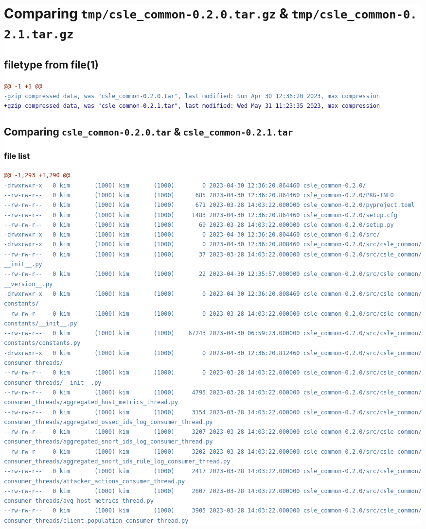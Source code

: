 # Comparing `tmp/csle_common-0.2.0.tar.gz` & `tmp/csle_common-0.2.1.tar.gz`

## filetype from file(1)

```diff
@@ -1 +1 @@
-gzip compressed data, was "csle_common-0.2.0.tar", last modified: Sun Apr 30 12:36:20 2023, max compression
+gzip compressed data, was "csle_common-0.2.1.tar", last modified: Wed May 31 11:23:35 2023, max compression
```

## Comparing `csle_common-0.2.0.tar` & `csle_common-0.2.1.tar`

### file list

```diff
@@ -1,293 +1,290 @@
-drwxrwxr-x   0 kim       (1000) kim       (1000)        0 2023-04-30 12:36:20.864460 csle_common-0.2.0/
--rw-rw-r--   0 kim       (1000) kim       (1000)      685 2023-04-30 12:36:20.864460 csle_common-0.2.0/PKG-INFO
--rw-rw-r--   0 kim       (1000) kim       (1000)      671 2023-03-28 14:03:22.000000 csle_common-0.2.0/pyproject.toml
--rw-rw-r--   0 kim       (1000) kim       (1000)     1483 2023-04-30 12:36:20.864460 csle_common-0.2.0/setup.cfg
--rw-rw-r--   0 kim       (1000) kim       (1000)       69 2023-03-28 14:03:22.000000 csle_common-0.2.0/setup.py
-drwxrwxr-x   0 kim       (1000) kim       (1000)        0 2023-04-30 12:36:20.804460 csle_common-0.2.0/src/
-drwxrwxr-x   0 kim       (1000) kim       (1000)        0 2023-04-30 12:36:20.808460 csle_common-0.2.0/src/csle_common/
--rw-rw-r--   0 kim       (1000) kim       (1000)       37 2023-03-28 14:03:22.000000 csle_common-0.2.0/src/csle_common/__init__.py
--rw-rw-r--   0 kim       (1000) kim       (1000)       22 2023-04-30 12:35:57.000000 csle_common-0.2.0/src/csle_common/__version__.py
-drwxrwxr-x   0 kim       (1000) kim       (1000)        0 2023-04-30 12:36:20.808460 csle_common-0.2.0/src/csle_common/constants/
--rw-rw-r--   0 kim       (1000) kim       (1000)        0 2023-03-28 14:03:22.000000 csle_common-0.2.0/src/csle_common/constants/__init__.py
--rw-rw-r--   0 kim       (1000) kim       (1000)    67243 2023-04-30 06:59:23.000000 csle_common-0.2.0/src/csle_common/constants/constants.py
-drwxrwxr-x   0 kim       (1000) kim       (1000)        0 2023-04-30 12:36:20.812460 csle_common-0.2.0/src/csle_common/consumer_threads/
--rw-rw-r--   0 kim       (1000) kim       (1000)        0 2023-03-28 14:03:22.000000 csle_common-0.2.0/src/csle_common/consumer_threads/__init__.py
--rw-rw-r--   0 kim       (1000) kim       (1000)     4795 2023-03-28 14:03:22.000000 csle_common-0.2.0/src/csle_common/consumer_threads/aggregated_host_metrics_thread.py
--rw-rw-r--   0 kim       (1000) kim       (1000)     3154 2023-03-28 14:03:22.000000 csle_common-0.2.0/src/csle_common/consumer_threads/aggregated_ossec_ids_log_consumer_thread.py
--rw-rw-r--   0 kim       (1000) kim       (1000)     3207 2023-03-28 14:03:22.000000 csle_common-0.2.0/src/csle_common/consumer_threads/aggregated_snort_ids_log_consumer_thread.py
--rw-rw-r--   0 kim       (1000) kim       (1000)     3202 2023-03-28 14:03:22.000000 csle_common-0.2.0/src/csle_common/consumer_threads/aggregated_snort_ids_rule_log_consumer_thread.py
--rw-rw-r--   0 kim       (1000) kim       (1000)     2417 2023-03-28 14:03:22.000000 csle_common-0.2.0/src/csle_common/consumer_threads/attacker_actions_consumer_thread.py
--rw-rw-r--   0 kim       (1000) kim       (1000)     2807 2023-03-28 14:03:22.000000 csle_common-0.2.0/src/csle_common/consumer_threads/avg_host_metrics_thread.py
--rw-rw-r--   0 kim       (1000) kim       (1000)     3905 2023-03-28 14:03:22.000000 csle_common-0.2.0/src/csle_common/consumer_threads/client_population_consumer_thread.py
```